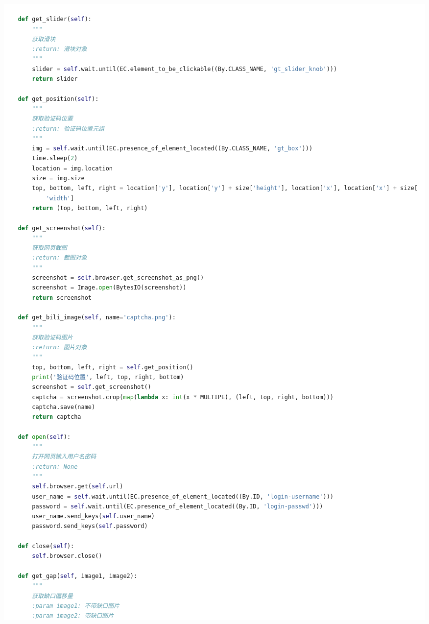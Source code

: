 ```Python

    def get_slider(self):
        """
        获取滑块
        :return: 滑块对象
        """
        slider = self.wait.until(EC.element_to_be_clickable((By.CLASS_NAME, 'gt_slider_knob')))
        return slider

    def get_position(self):
        """
        获取验证码位置
        :return: 验证码位置元组
        """
        img = self.wait.until(EC.presence_of_element_located((By.CLASS_NAME, 'gt_box')))
        time.sleep(2)
        location = img.location
        size = img.size
        top, bottom, left, right = location['y'], location['y'] + size['height'], location['x'], location['x'] + size[
            'width']
        return (top, bottom, left, right)

    def get_screenshot(self):
        """
        获取网页截图
        :return: 截图对象
        """
        screenshot = self.browser.get_screenshot_as_png()
        screenshot = Image.open(BytesIO(screenshot))
        return screenshot

    def get_bili_image(self, name='captcha.png'):
        """
        获取验证码图片
        :return: 图片对象
        """
        top, bottom, left, right = self.get_position()
        print('验证码位置', left, top, right, bottom)
        screenshot = self.get_screenshot()
        captcha = screenshot.crop(map(lambda x: int(x * MULTIPE), (left, top, right, bottom)))
        captcha.save(name)
        return captcha

    def open(self):
        """
        打开网页输入用户名密码
        :return: None
        """
        self.browser.get(self.url)
        user_name = self.wait.until(EC.presence_of_element_located((By.ID, 'login-username')))
        password = self.wait.until(EC.presence_of_element_located((By.ID, 'login-passwd')))
        user_name.send_keys(self.user_name)
        password.send_keys(self.password)

    def close(self):
        self.browser.close()

    def get_gap(self, image1, image2):
        """
        获取缺口偏移量
        :param image1: 不带缺口图片
        :param image2: 带缺口图片
```
